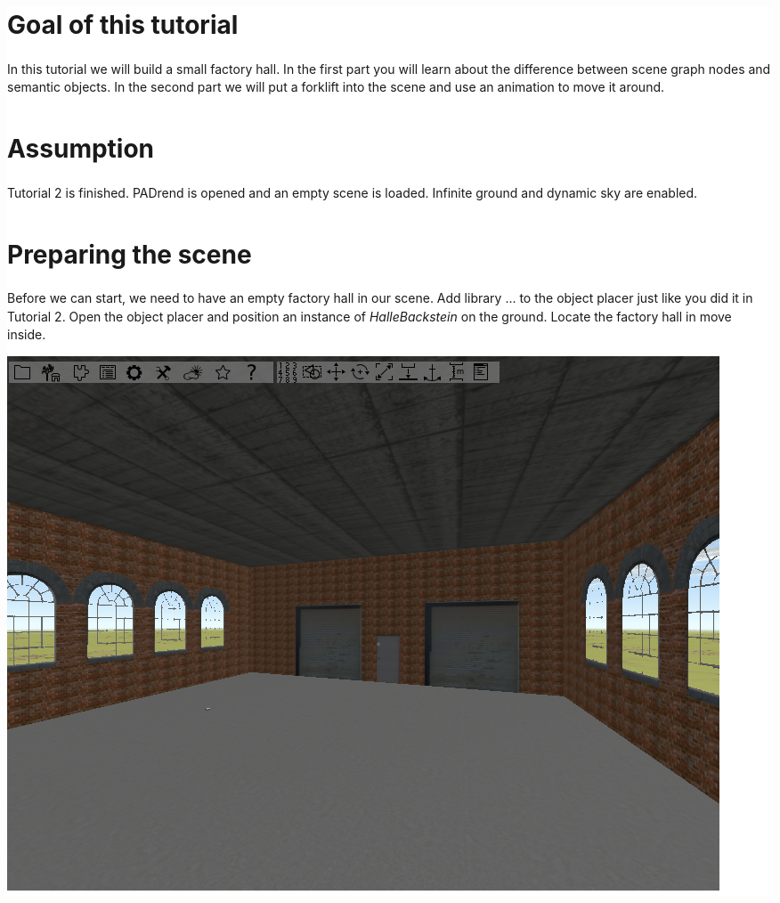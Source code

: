 

# Goal of this tutorial
In this tutorial we will build a small factory hall.
In the first part you will learn about the difference between scene graph nodes and semantic objects.
In the second part we will put a forklift into the scene and use an animation to move it around.

# Assumption
Tutorial 2 is finished.
PADrend is opened and an empty scene is loaded.
Infinite ground and dynamic sky are enabled. 

# Preparing the scene
Before we can start, we need to have an empty factory hall in our scene.
Add library ... to the object placer just like you did it in Tutorial 2.
Open the object placer and position an instance of _HalleBackstein_ on the ground.
Locate the factory hall in move inside.

![Empty factory hall](figures/factory_empty.png)
